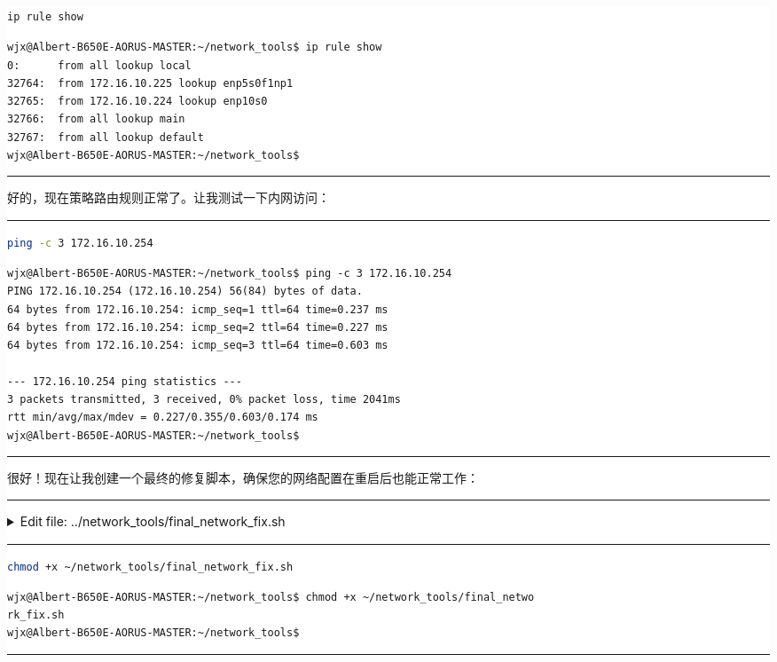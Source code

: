 ```bash
ip rule show
```

```
wjx@Albert-B650E-AORUS-MASTER:~/network_tools$ ip rule show
0:      from all lookup local
32764:  from 172.16.10.225 lookup enp5s0f1np1
32765:  from 172.16.10.224 lookup enp10s0
32766:  from all lookup main
32767:  from all lookup default
wjx@Albert-B650E-AORUS-MASTER:~/network_tools$
```

---

好的，现在策略路由规则正常了。让我测试一下内网访问：


---

```bash
ping -c 3 172.16.10.254
```

```
wjx@Albert-B650E-AORUS-MASTER:~/network_tools$ ping -c 3 172.16.10.254
PING 172.16.10.254 (172.16.10.254) 56(84) bytes of data.
64 bytes from 172.16.10.254: icmp_seq=1 ttl=64 time=0.237 ms
64 bytes from 172.16.10.254: icmp_seq=2 ttl=64 time=0.227 ms
64 bytes from 172.16.10.254: icmp_seq=3 ttl=64 time=0.603 ms

--- 172.16.10.254 ping statistics ---
3 packets transmitted, 3 received, 0% packet loss, time 2041ms
rtt min/avg/max/mdev = 0.227/0.355/0.603/0.174 ms
wjx@Albert-B650E-AORUS-MASTER:~/network_tools$
```

---

很好！现在让我创建一个最终的修复脚本，确保您的网络配置在重启后也能正常工作：


---

<details><summary>Edit file: ../network_tools/final_network_fix.sh</summary></details>

---

```bash
chmod +x ~/network_tools/final_network_fix.sh
```

```
wjx@Albert-B650E-AORUS-MASTER:~/network_tools$ chmod +x ~/network_tools/final_netwo
rk_fix.sh
wjx@Albert-B650E-AORUS-MASTER:~/network_tools$
```

---
